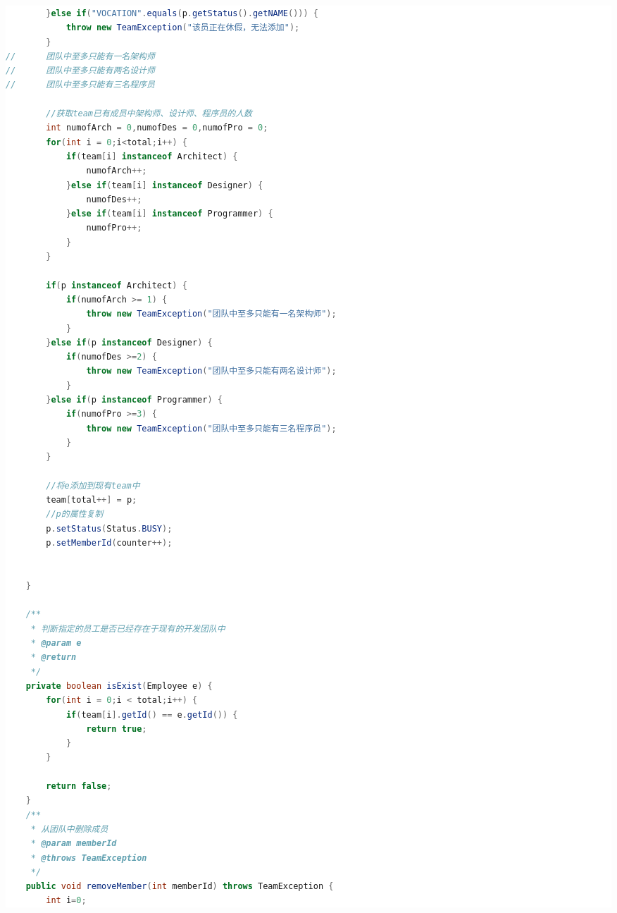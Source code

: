 ```java
		}else if("VOCATION".equals(p.getStatus().getNAME())) {
			throw new TeamException("该员正在休假，无法添加");
		}
//		团队中至多只能有一名架构师
//		团队中至多只能有两名设计师
//		团队中至多只能有三名程序员

		//获取team已有成员中架构师、设计师、程序员的人数
		int numofArch = 0,numofDes = 0,numofPro = 0;
		for(int i = 0;i<total;i++) {
			if(team[i] instanceof Architect) {
				numofArch++;
			}else if(team[i] instanceof Designer) {
				numofDes++;
			}else if(team[i] instanceof Programmer) {
				numofPro++;
			}
		}
		
		if(p instanceof Architect) {
			if(numofArch >= 1) {
				throw new TeamException("团队中至多只能有一名架构师");
			}
		}else if(p instanceof Designer) {
			if(numofDes >=2) {
				throw new TeamException("团队中至多只能有两名设计师");
			}
		}else if(p instanceof Programmer) {
			if(numofPro >=3) {
				throw new TeamException("团队中至多只能有三名程序员");
			}
		}
		
		//将e添加到现有team中
		team[total++] = p;
		//p的属性复制
		p.setStatus(Status.BUSY);
		p.setMemberId(counter++);
		
		
	}
	
	/**
	 * 判断指定的员工是否已经存在于现有的开发团队中
	 * @param e
	 * @return
	 */
	private boolean isExist(Employee e) {
		for(int i = 0;i < total;i++) {
			if(team[i].getId() == e.getId()) {
				return true;
			}
		}
		
		return false;
	}
	/**
	 * 从团队中删除成员
	 * @param memberId
	 * @throws TeamException 
	 */
	public void removeMember(int memberId) throws TeamException {
		int i=0;
```
